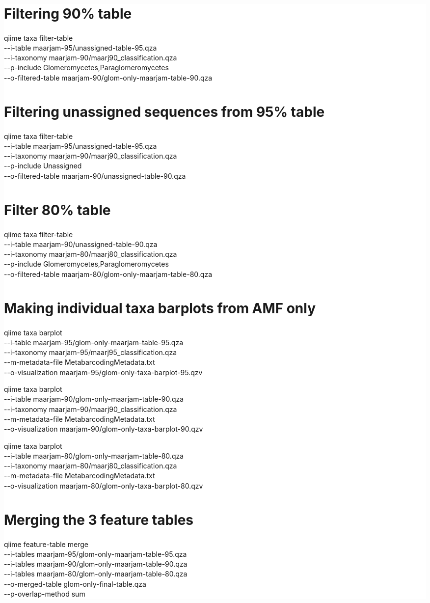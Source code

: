 # Filtering 90% table
qiime taxa filter-table \
--i-table maarjam-95/unassigned-table-95.qza \
--i-taxonomy maarjam-90/maarj90_classification.qza \
--p-include Glomeromycetes,Paraglomeromycetes \
--o-filtered-table maarjam-90/glom-only-maarjam-table-90.qza

# Filtering unassigned sequences from 95% table
qiime taxa filter-table \
--i-table maarjam-95/unassigned-table-95.qza \
--i-taxonomy maarjam-90/maarj90_classification.qza \
--p-include Unassigned \
--o-filtered-table maarjam-90/unassigned-table-90.qza

# Filter 80% table
qiime taxa filter-table \
--i-table maarjam-90/unassigned-table-90.qza \
--i-taxonomy maarjam-80/maarj80_classification.qza \
--p-include Glomeromycetes,Paraglomeromycetes \
--o-filtered-table maarjam-80/glom-only-maarjam-table-80.qza

# Making individual taxa barplots from AMF only
qiime taxa barplot \
--i-table maarjam-95/glom-only-maarjam-table-95.qza \
--i-taxonomy maarjam-95/maarj95_classification.qza \
--m-metadata-file MetabarcodingMetadata.txt \
--o-visualization maarjam-95/glom-only-taxa-barplot-95.qzv

qiime taxa barplot \
--i-table maarjam-90/glom-only-maarjam-table-90.qza \
--i-taxonomy maarjam-90/maarj90_classification.qza \
--m-metadata-file MetabarcodingMetadata.txt \
--o-visualization maarjam-90/glom-only-taxa-barplot-90.qzv

qiime taxa barplot \
--i-table maarjam-80/glom-only-maarjam-table-80.qza \
--i-taxonomy maarjam-80/maarj80_classification.qza \
--m-metadata-file MetabarcodingMetadata.txt \
--o-visualization maarjam-80/glom-only-taxa-barplot-80.qzv

# Merging the 3 feature tables
qiime feature-table merge \
--i-tables maarjam-95/glom-only-maarjam-table-95.qza \
--i-tables maarjam-90/glom-only-maarjam-table-90.qza \
--i-tables maarjam-80/glom-only-maarjam-table-80.qza \
--o-merged-table glom-only-final-table.qza \
--p-overlap-method sum
